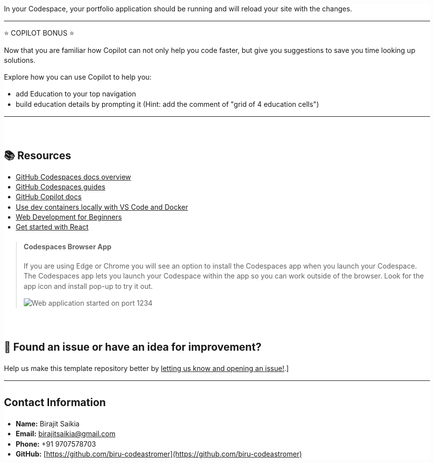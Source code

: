 
In your Codespace, your portfolio application should be running and will reload your site with the changes.

-------
⭐ COPILOT BONUS ⭐

Now that you are familiar how Copilot can not only help you code faster, but give you suggestions to save you time looking up solutions.

Explore how you can use Copilot to help you:
* add Education to your top navigation
* build education details by prompting it (Hint: add the comment of "grid of 4 education cells")
-------

<br />

## 📚 Resources

* [GitHub Codespaces docs overview](https://docs.github.com/codespaces/overview)
* [GitHub Codespaces guides](https://docs.github.com/en/codespaces/guides)
* [GitHub Copilot docs](https://docs.github.com/en/copilot)
* [Use dev containers locally with VS Code and Docker](https://github.com/microsoft/vscode-remote-try-node#vs-code-dev-containers)
* [Web Development for Beginners](https://github.com/microsoft/Web-Dev-For-Beginners)
* [Get started with React](https://learn.microsoft.com/en-us/training/modules/react-get-started/?WT.mc_id=academic-79839-sagibbon)

> #### Codespaces Browser App
> 
>If you are using Edge or Chrome you will see an option to install the Codespaces app when you launch your Codespace. The Codespaces app lets you launch your Codespace within the app so you can work outside of the browser.  Look for the app icon and install pop-up to try it out.
> 
><img src="https://user-images.githubusercontent.com/82035/196431310-806a36ca-f122-4739-83f6-79afa1543e7c.png" alt="Web application started on port 1234" style="width: 800px;"/>

<br />

## 🔎 Found an issue or have an idea for improvement?
Help us make this template repository better by [letting us know and opening an issue!](/../../issues/new).]

---

## Contact Information

- **Name:** Birajit Saikia
- **Email:** [birajitsaikia@gmail.com](mailto:birajitsaikia@gmail.com)
- **Phone:** +91 9707578703
- **GitHub:** [https://github.com/biru-codeastromer](https://github.com/biru-codeastromer)

